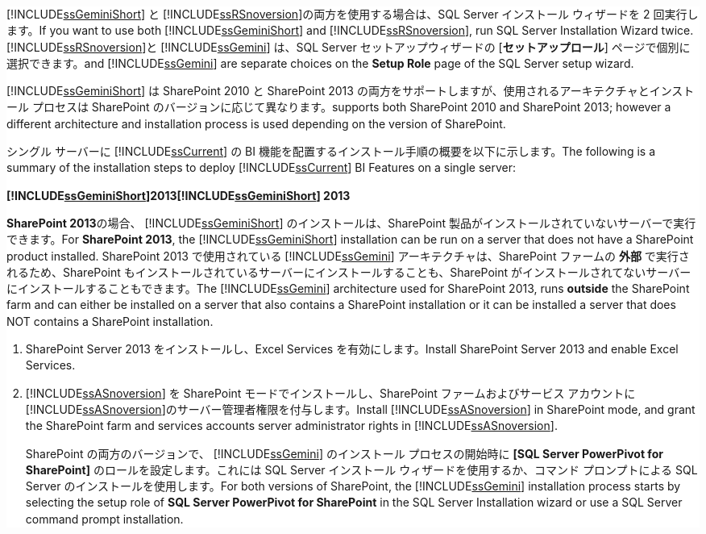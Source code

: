  <span data-ttu-id="ee94a-162">[!INCLUDE[ssGeminiShort](../../includes/ssgeminishort-md.md)] と [!INCLUDE[ssRSnoversion](../../includes/ssrsnoversion-md.md)]の両方を使用する場合は、SQL Server インストール ウィザードを 2 回実行します。</span><span class="sxs-lookup"><span data-stu-id="ee94a-162">If you want to use both [!INCLUDE[ssGeminiShort](../../includes/ssgeminishort-md.md)] and [!INCLUDE[ssRSnoversion](../../includes/ssrsnoversion-md.md)], run SQL Server Installation Wizard twice.</span></span> [!INCLUDE[ssRSnoversion](../../includes/ssrsnoversion-md.md)]<span data-ttu-id="ee94a-163">と [!INCLUDE[ssGemini](../../includes/ssgemini-md.md)] は、SQL Server セットアップウィザードの [**セットアップロール**] ページで個別に選択できます。</span><span class="sxs-lookup"><span data-stu-id="ee94a-163">and [!INCLUDE[ssGemini](../../includes/ssgemini-md.md)] are separate choices on the **Setup Role** page of the SQL Server setup wizard.</span></span>

 [!INCLUDE[ssGeminiShort](../../includes/ssgeminishort-md.md)] <span data-ttu-id="ee94a-164">は SharePoint 2010 と SharePoint 2013 の両方をサポートしますが、使用されるアーキテクチャとインストール プロセスは SharePoint のバージョンに応じて異なります。</span><span class="sxs-lookup"><span data-stu-id="ee94a-164">supports both SharePoint 2010 and SharePoint 2013; however a different architecture and installation process is used depending on the version of SharePoint.</span></span>

 <span data-ttu-id="ee94a-165">シングル サーバーに [!INCLUDE[ssCurrent](../../includes/sscurrent-md.md)] の BI 機能を配置するインストール手順の概要を以下に示します。</span><span class="sxs-lookup"><span data-stu-id="ee94a-165">The following is a summary of the installation steps to deploy [!INCLUDE[ssCurrent](../../includes/sscurrent-md.md)] BI Features on a single server:</span></span>

 <span data-ttu-id="ee94a-166">**[!INCLUDE[ssGeminiShort](../../includes/ssgeminishort-md.md)]2013**</span><span class="sxs-lookup"><span data-stu-id="ee94a-166">**[!INCLUDE[ssGeminiShort](../../includes/ssgeminishort-md.md)] 2013**</span></span>

 <span data-ttu-id="ee94a-167">**SharePoint 2013**の場合、 [!INCLUDE[ssGeminiShort](../../includes/ssgeminishort-md.md)] のインストールは、SharePoint 製品がインストールされていないサーバーで実行できます。</span><span class="sxs-lookup"><span data-stu-id="ee94a-167">For **SharePoint 2013**, the [!INCLUDE[ssGeminiShort](../../includes/ssgeminishort-md.md)] installation can be run on a server that does not have a SharePoint product installed.</span></span> <span data-ttu-id="ee94a-168">SharePoint 2013 で使用されている [!INCLUDE[ssGemini](../../includes/ssgemini-md.md)] アーキテクチャは、SharePoint ファームの **外部** で実行されるため、SharePoint もインストールされているサーバーにインストールすることも、SharePoint がインストールされてないサーバーにインストールすることもできます。</span><span class="sxs-lookup"><span data-stu-id="ee94a-168">The [!INCLUDE[ssGemini](../../includes/ssgemini-md.md)] architecture used for SharePoint 2013, runs **outside** the SharePoint farm and can either be installed on a server that also contains a SharePoint installation or it can be installed a server that does NOT contains a SharePoint installation.</span></span>

1.  <span data-ttu-id="ee94a-169">SharePoint Server 2013 をインストールし、Excel Services を有効にします。</span><span class="sxs-lookup"><span data-stu-id="ee94a-169">Install SharePoint Server 2013 and enable Excel Services.</span></span>

2.  <span data-ttu-id="ee94a-170">[!INCLUDE[ssASnoversion](../../includes/ssasnoversion-md.md)] を SharePoint モードでインストールし、SharePoint ファームおよびサービス アカウントに [!INCLUDE[ssASnoversion](../../includes/ssasnoversion-md.md)]のサーバー管理者権限を付与します。</span><span class="sxs-lookup"><span data-stu-id="ee94a-170">Install [!INCLUDE[ssASnoversion](../../includes/ssasnoversion-md.md)] in SharePoint mode, and grant the SharePoint farm and services accounts server administrator rights in [!INCLUDE[ssASnoversion](../../includes/ssasnoversion-md.md)].</span></span>

     <span data-ttu-id="ee94a-171">SharePoint の両方のバージョンで、 [!INCLUDE[ssGemini](../../includes/ssgemini-md.md)] のインストール プロセスの開始時に **[SQL Server PowerPivot for SharePoint]** のロールを設定します。これには SQL Server インストール ウィザードを使用するか、コマンド プロンプトによる SQL Server のインストールを使用します。</span><span class="sxs-lookup"><span data-stu-id="ee94a-171">For both versions of SharePoint, the [!INCLUDE[ssGemini](../../includes/ssgemini-md.md)] installation process starts by selecting the setup role of **SQL Server PowerPivot for SharePoint** in the SQL Server Installation wizard or use a SQL Server command prompt installation.</span></span>
